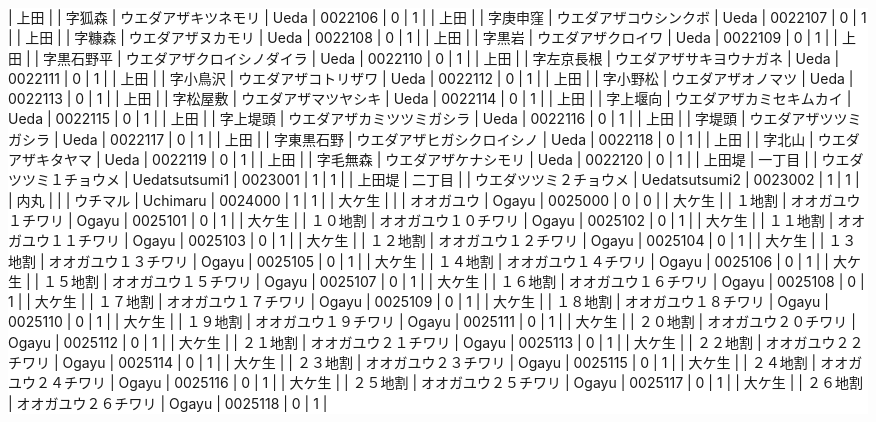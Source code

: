 | 上田 |  | 字狐森 | ウエダアザキツネモリ | Ueda | 0022106 | 0 | 1 |
| 上田 |  | 字庚申窪 | ウエダアザコウシンクボ | Ueda | 0022107 | 0 | 1 |
| 上田 |  | 字糠森 | ウエダアザヌカモリ | Ueda | 0022108 | 0 | 1 |
| 上田 |  | 字黒岩 | ウエダアザクロイワ | Ueda | 0022109 | 0 | 1 |
| 上田 |  | 字黒石野平 | ウエダアザクロイシノダイラ | Ueda | 0022110 | 0 | 1 |
| 上田 |  | 字左京長根 | ウエダアザサキヨウナガネ | Ueda | 0022111 | 0 | 1 |
| 上田 |  | 字小鳥沢 | ウエダアザコトリザワ | Ueda | 0022112 | 0 | 1 |
| 上田 |  | 字小野松 | ウエダアザオノマツ | Ueda | 0022113 | 0 | 1 |
| 上田 |  | 字松屋敷 | ウエダアザマツヤシキ | Ueda | 0022114 | 0 | 1 |
| 上田 |  | 字上堰向 | ウエダアザカミセキムカイ | Ueda | 0022115 | 0 | 1 |
| 上田 |  | 字上堤頭 | ウエダアザカミツツミガシラ | Ueda | 0022116 | 0 | 1 |
| 上田 |  | 字堤頭 | ウエダアザツツミガシラ | Ueda | 0022117 | 0 | 1 |
| 上田 |  | 字東黒石野 | ウエダアザヒガシクロイシノ | Ueda | 0022118 | 0 | 1 |
| 上田 |  | 字北山 | ウエダアザキタヤマ | Ueda | 0022119 | 0 | 1 |
| 上田 |  | 字毛無森 | ウエダアザケナシモリ | Ueda | 0022120 | 0 | 1 |
| 上田堤 | 一丁目 |  | ウエダツツミ１チョウメ | Uedatsutsumi1 | 0023001 | 1 | 1 |
| 上田堤 | 二丁目 |  | ウエダツツミ２チョウメ | Uedatsutsumi2 | 0023002 | 1 | 1 |
| 内丸 |  |  | ウチマル | Uchimaru | 0024000 | 1 | 1 |
| 大ケ生 |  |  | オオガユウ | Ogayu | 0025000 | 0 | 0 |
| 大ケ生 |  | １地割 | オオガユウ１チワリ | Ogayu | 0025101 | 0 | 1 |
| 大ケ生 |  | １０地割 | オオガユウ１０チワリ | Ogayu | 0025102 | 0 | 1 |
| 大ケ生 |  | １１地割 | オオガユウ１１チワリ | Ogayu | 0025103 | 0 | 1 |
| 大ケ生 |  | １２地割 | オオガユウ１２チワリ | Ogayu | 0025104 | 0 | 1 |
| 大ケ生 |  | １３地割 | オオガユウ１３チワリ | Ogayu | 0025105 | 0 | 1 |
| 大ケ生 |  | １４地割 | オオガユウ１４チワリ | Ogayu | 0025106 | 0 | 1 |
| 大ケ生 |  | １５地割 | オオガユウ１５チワリ | Ogayu | 0025107 | 0 | 1 |
| 大ケ生 |  | １６地割 | オオガユウ１６チワリ | Ogayu | 0025108 | 0 | 1 |
| 大ケ生 |  | １７地割 | オオガユウ１７チワリ | Ogayu | 0025109 | 0 | 1 |
| 大ケ生 |  | １８地割 | オオガユウ１８チワリ | Ogayu | 0025110 | 0 | 1 |
| 大ケ生 |  | １９地割 | オオガユウ１９チワリ | Ogayu | 0025111 | 0 | 1 |
| 大ケ生 |  | ２０地割 | オオガユウ２０チワリ | Ogayu | 0025112 | 0 | 1 |
| 大ケ生 |  | ２１地割 | オオガユウ２１チワリ | Ogayu | 0025113 | 0 | 1 |
| 大ケ生 |  | ２２地割 | オオガユウ２２チワリ | Ogayu | 0025114 | 0 | 1 |
| 大ケ生 |  | ２３地割 | オオガユウ２３チワリ | Ogayu | 0025115 | 0 | 1 |
| 大ケ生 |  | ２４地割 | オオガユウ２４チワリ | Ogayu | 0025116 | 0 | 1 |
| 大ケ生 |  | ２５地割 | オオガユウ２５チワリ | Ogayu | 0025117 | 0 | 1 |
| 大ケ生 |  | ２６地割 | オオガユウ２６チワリ | Ogayu | 0025118 | 0 | 1 |